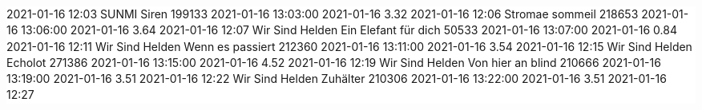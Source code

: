    <td style="text-align:left;"> 2021-01-16 12:03 </td>
   <td style="text-align:left;"> SUNMI </td>
   <td style="text-align:left;"> Siren </td>
   <td style="text-align:right;"> 199133 </td>
   <td style="text-align:left;"> 2021-01-16 13:03:00 </td>
   <td style="text-align:left;"> 2021-01-16 </td>
   <td style="text-align:right;"> 3.32 </td>
  </tr>
  <tr>
   <td style="text-align:left;"> 2021-01-16 12:06 </td>
   <td style="text-align:left;"> Stromae </td>
   <td style="text-align:left;"> sommeil </td>
   <td style="text-align:right;"> 218653 </td>
   <td style="text-align:left;"> 2021-01-16 13:06:00 </td>
   <td style="text-align:left;"> 2021-01-16 </td>
   <td style="text-align:right;"> 3.64 </td>
  </tr>
  <tr>
   <td style="text-align:left;"> 2021-01-16 12:07 </td>
   <td style="text-align:left;"> Wir Sind Helden </td>
   <td style="text-align:left;"> Ein Elefant für dich </td>
   <td style="text-align:right;"> 50533 </td>
   <td style="text-align:left;"> 2021-01-16 13:07:00 </td>
   <td style="text-align:left;"> 2021-01-16 </td>
   <td style="text-align:right;"> 0.84 </td>
  </tr>
  <tr>
   <td style="text-align:left;"> 2021-01-16 12:11 </td>
   <td style="text-align:left;"> Wir Sind Helden </td>
   <td style="text-align:left;"> Wenn es passiert </td>
   <td style="text-align:right;"> 212360 </td>
   <td style="text-align:left;"> 2021-01-16 13:11:00 </td>
   <td style="text-align:left;"> 2021-01-16 </td>
   <td style="text-align:right;"> 3.54 </td>
  </tr>
  <tr>
   <td style="text-align:left;"> 2021-01-16 12:15 </td>
   <td style="text-align:left;"> Wir Sind Helden </td>
   <td style="text-align:left;"> Echolot </td>
   <td style="text-align:right;"> 271386 </td>
   <td style="text-align:left;"> 2021-01-16 13:15:00 </td>
   <td style="text-align:left;"> 2021-01-16 </td>
   <td style="text-align:right;"> 4.52 </td>
  </tr>
  <tr>
   <td style="text-align:left;"> 2021-01-16 12:19 </td>
   <td style="text-align:left;"> Wir Sind Helden </td>
   <td style="text-align:left;"> Von hier an blind </td>
   <td style="text-align:right;"> 210666 </td>
   <td style="text-align:left;"> 2021-01-16 13:19:00 </td>
   <td style="text-align:left;"> 2021-01-16 </td>
   <td style="text-align:right;"> 3.51 </td>
  </tr>
  <tr>
   <td style="text-align:left;"> 2021-01-16 12:22 </td>
   <td style="text-align:left;"> Wir Sind Helden </td>
   <td style="text-align:left;"> Zuhälter </td>
   <td style="text-align:right;"> 210306 </td>
   <td style="text-align:left;"> 2021-01-16 13:22:00 </td>
   <td style="text-align:left;"> 2021-01-16 </td>
   <td style="text-align:right;"> 3.51 </td>
  </tr>
  <tr>
   <td style="text-align:left;"> 2021-01-16 12:27 </td>